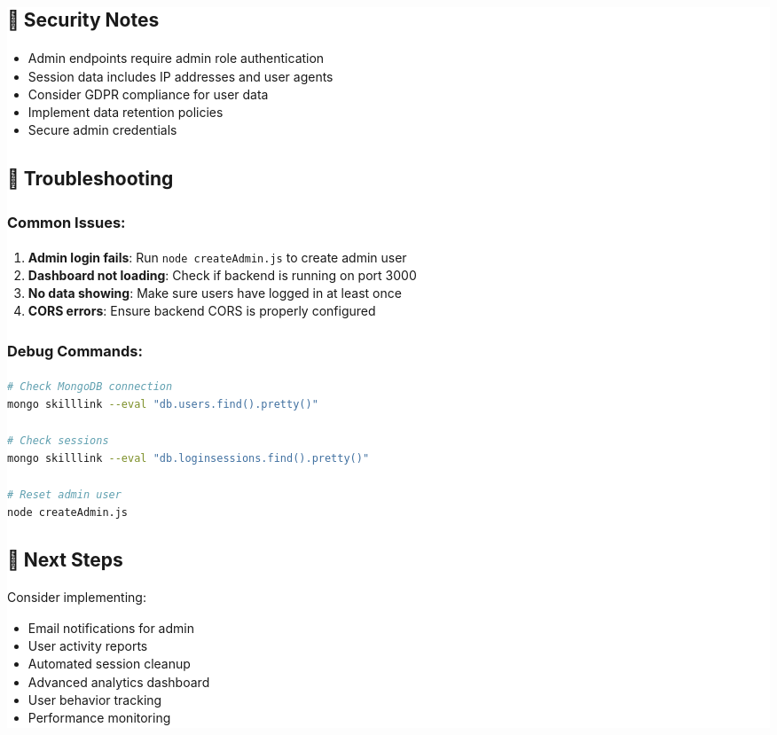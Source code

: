 ## 🚨 Security Notes

- Admin endpoints require admin role authentication
- Session data includes IP addresses and user agents
- Consider GDPR compliance for user data
- Implement data retention policies
- Secure admin credentials

## 📝 Troubleshooting

### Common Issues:
1. **Admin login fails**: Run `node createAdmin.js` to create admin user
2. **Dashboard not loading**: Check if backend is running on port 3000
3. **No data showing**: Make sure users have logged in at least once
4. **CORS errors**: Ensure backend CORS is properly configured

### Debug Commands:
```bash
# Check MongoDB connection
mongo skilllink --eval "db.users.find().pretty()"

# Check sessions
mongo skilllink --eval "db.loginsessions.find().pretty()"

# Reset admin user
node createAdmin.js
```

## 🎯 Next Steps

Consider implementing:
- Email notifications for admin
- User activity reports
- Automated session cleanup
- Advanced analytics dashboard
- User behavior tracking
- Performance monitoring 